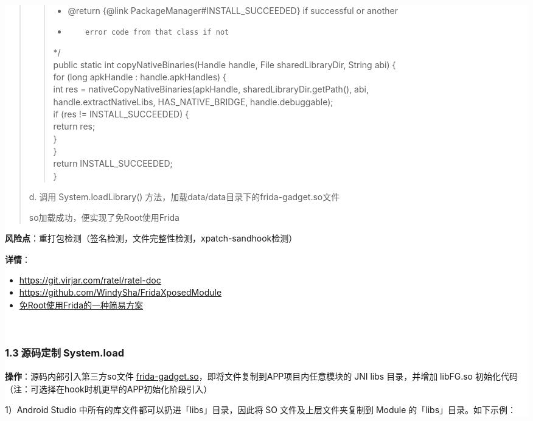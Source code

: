 > >  * @return {@link PackageManager#INSTALL_SUCCEEDED} if successful or another               
> >  *         error code from that class if not                                               
> >  */                                                                                        
> > public static int copyNativeBinaries(Handle handle, File sharedLibraryDir, String abi) {   
> >     for (long apkHandle : handle.apkHandles) {                                             
> >         int res = nativeCopyNativeBinaries(apkHandle, sharedLibraryDir.getPath(), abi,     
> >                 handle.extractNativeLibs, HAS_NATIVE_BRIDGE, handle.debuggable);           
> >         if (res != INSTALL_SUCCEEDED) {                                                    
> >             return res;                                                                    
> >         }                                                                                  
> >     }                                                                                      
> >     return INSTALL_SUCCEEDED;                                                              
> > }                                                                                          
> > ```
>
> d. 调用 System.loadLibrary() 方法，加载data/data目录下的frida-gadget.so文件
>
> so加载成功，便实现了免Root使用Frida

**风险点**：重打包检测（签名检测，文件完整性检测，xpatch-sandhook检测）

**详情**：

* https://git.virjar.com/ratel/ratel-doc
* https://github.com/WindySha/FridaXposedModule
* [免Root使用Frida的一种简易方案](https://www.jianshu.com/p/d2d7da75990a)

​      

### 1.3 源码定制 System.load

**操作**：源码内部引入第三方so文件 [frida-gadget.so](https://github.com/frida/frida/releases)，即将文件复制到APP项目内任意模块的 JNI libs 目录，并增加 libFG.so 初始化代码（注：可选择在hook时机更早的APP初始化阶段引入）

1）Android Studio 中所有的库文件都可以扔进「libs」目录，因此将 SO 文件及上层文件夹复制到 Module 的「libs」目录。如下示例：
